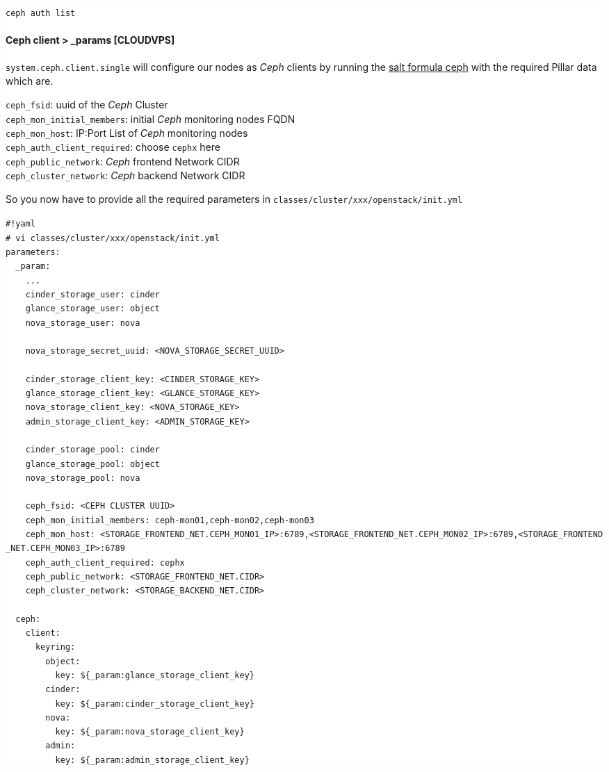     ceph auth list

#### Ceph client > _params [CLOUDVPS]

`system.ceph.client.single` will configure our nodes as *Ceph* clients by running the [salt formula ceph](https://github.com/salt-formulas/salt-formula-ceph) with the required Pillar data which are.

`ceph_fsid`: uuid of the *Ceph* Cluster  
`ceph_mon_initial_members`: initial *Ceph* monitoring nodes FQDN  
`ceph_mon_host`: IP:Port List of *Ceph* monitoring nodes  
`ceph_auth_client_required`: choose `cephx` here  
`ceph_public_network`: *Ceph* frontend Network CIDR  
`ceph_cluster_network`: *Ceph* backend  Network CIDR  

So you now have to provide all the required parameters in `classes/cluster/xxx/openstack/init.yml`

    #!yaml
    # vi classes/cluster/xxx/openstack/init.yml
    parameters:
      _param:
        ...
        cinder_storage_user: cinder
        glance_storage_user: object
        nova_storage_user: nova

        nova_storage_secret_uuid: <NOVA_STORAGE_SECRET_UUID>

        cinder_storage_client_key: <CINDER_STORAGE_KEY>
        glance_storage_client_key: <GLANCE_STORAGE_KEY>
        nova_storage_client_key: <NOVA_STORAGE_KEY>
        admin_storage_client_key: <ADMIN_STORAGE_KEY>

        cinder_storage_pool: cinder
        glance_storage_pool: object
        nova_storage_pool: nova

        ceph_fsid: <CEPH CLUSTER UUID>
        ceph_mon_initial_members: ceph-mon01,ceph-mon02,ceph-mon03
        ceph_mon_host: <STORAGE_FRONTEND_NET.CEPH_MON01_IP>:6789,<STORAGE_FRONTEND_NET.CEPH_MON02_IP>:6789,<STORAGE_FRONTEND_NET.CEPH_MON03_IP>:6789
        ceph_auth_client_required: cephx
        ceph_public_network: <STORAGE_FRONTEND_NET.CIDR>
        ceph_cluster_network: <STORAGE_BACKEND_NET.CIDR>

      ceph:
        client:
          keyring:
            object:
              key: ${_param:glance_storage_client_key}
            cinder:
              key: ${_param:cinder_storage_client_key}
            nova:
              key: ${_param:nova_storage_client_key}
            admin:
              key: ${_param:admin_storage_client_key}
